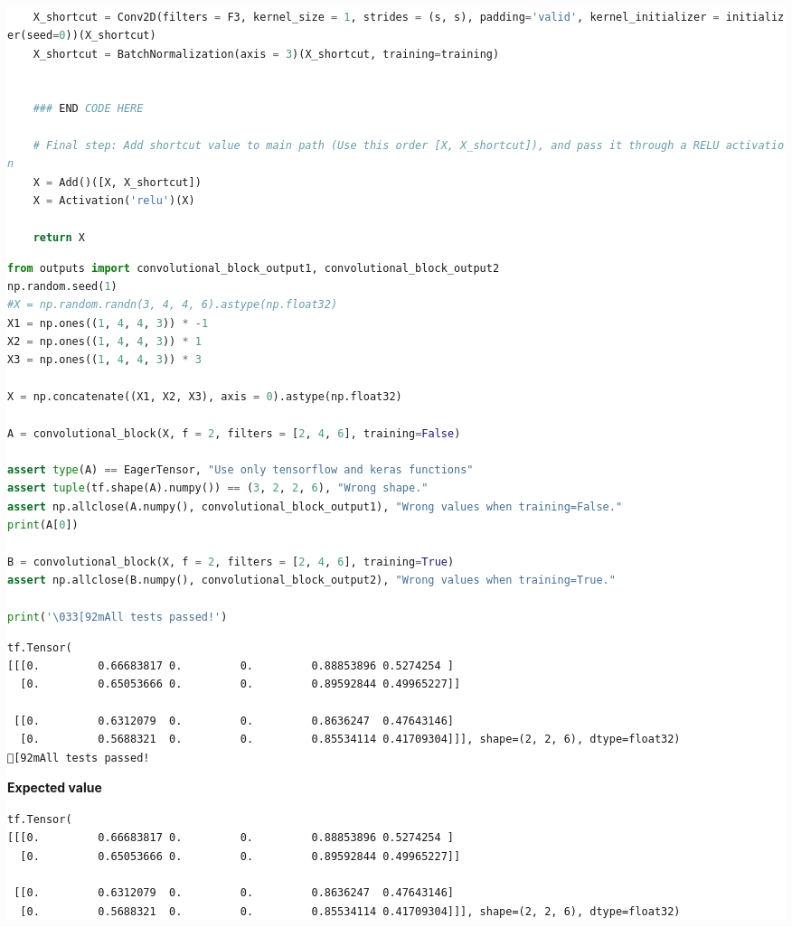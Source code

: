 ```python
    X_shortcut = Conv2D(filters = F3, kernel_size = 1, strides = (s, s), padding='valid', kernel_initializer = initializer(seed=0))(X_shortcut)
    X_shortcut = BatchNormalization(axis = 3)(X_shortcut, training=training)
    
    
    ### END CODE HERE

    # Final step: Add shortcut value to main path (Use this order [X, X_shortcut]), and pass it through a RELU activation
    X = Add()([X, X_shortcut])
    X = Activation('relu')(X)
    
    return X
```


```python
from outputs import convolutional_block_output1, convolutional_block_output2
np.random.seed(1)
#X = np.random.randn(3, 4, 4, 6).astype(np.float32)
X1 = np.ones((1, 4, 4, 3)) * -1
X2 = np.ones((1, 4, 4, 3)) * 1
X3 = np.ones((1, 4, 4, 3)) * 3

X = np.concatenate((X1, X2, X3), axis = 0).astype(np.float32)

A = convolutional_block(X, f = 2, filters = [2, 4, 6], training=False)

assert type(A) == EagerTensor, "Use only tensorflow and keras functions"
assert tuple(tf.shape(A).numpy()) == (3, 2, 2, 6), "Wrong shape."
assert np.allclose(A.numpy(), convolutional_block_output1), "Wrong values when training=False."
print(A[0])

B = convolutional_block(X, f = 2, filters = [2, 4, 6], training=True)
assert np.allclose(B.numpy(), convolutional_block_output2), "Wrong values when training=True."

print('\033[92mAll tests passed!')

```

    tf.Tensor(
    [[[0.         0.66683817 0.         0.         0.88853896 0.5274254 ]
      [0.         0.65053666 0.         0.         0.89592844 0.49965227]]
    
     [[0.         0.6312079  0.         0.         0.8636247  0.47643146]
      [0.         0.5688321  0.         0.         0.85534114 0.41709304]]], shape=(2, 2, 6), dtype=float32)
    [92mAll tests passed!


**Expected value**

```
tf.Tensor(
[[[0.         0.66683817 0.         0.         0.88853896 0.5274254 ]
  [0.         0.65053666 0.         0.         0.89592844 0.49965227]]

 [[0.         0.6312079  0.         0.         0.8636247  0.47643146]
  [0.         0.5688321  0.         0.         0.85534114 0.41709304]]], shape=(2, 2, 6), dtype=float32)
```

